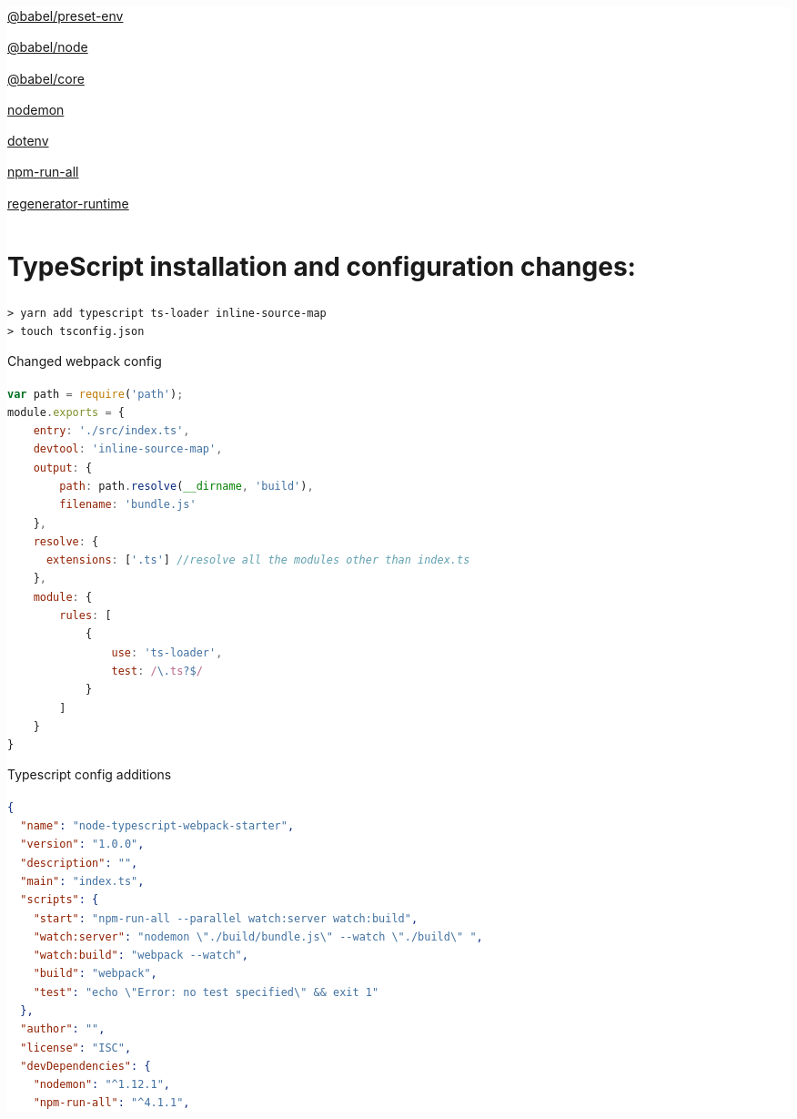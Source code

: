 [@babel/preset-env](https://babeljs.io/docs/en/babel-preset-env)

[@babel/node](https://babeljs.io/docs/en/babel-node)

[@babel/core](https://babeljs.io/docs/en/babel-core)

[nodemon](https://nodemon.io/)

[dotenv](https://github.com/motdotla/dotenv)

[npm-run-all](https://github.com/mysticatea/npm-run-all)

[regenerator-runtime](https://github.com/facebook/regenerator/tree/master/packages/regenerator-runtime)




# TypeScript installation and configuration changes:

```
> yarn add typescript ts-loader inline-source-map
> touch tsconfig.json
```

Changed webpack config

```javascript
var path = require('path');
module.exports = {
    entry: './src/index.ts',
    devtool: 'inline-source-map',
    output: {
        path: path.resolve(__dirname, 'build'),
        filename: 'bundle.js'
    },
    resolve: {
      extensions: ['.ts'] //resolve all the modules other than index.ts
    },
    module: {
        rules: [
            {
                use: 'ts-loader',
                test: /\.ts?$/
            }
        ]
    }
}
```

Typescript config additions

```json
{
  "name": "node-typescript-webpack-starter",
  "version": "1.0.0",
  "description": "",
  "main": "index.ts",
  "scripts": {
    "start": "npm-run-all --parallel watch:server watch:build",
    "watch:server": "nodemon \"./build/bundle.js\" --watch \"./build\" ",
    "watch:build": "webpack --watch",
    "build": "webpack",
    "test": "echo \"Error: no test specified\" && exit 1"
  },
  "author": "",
  "license": "ISC",
  "devDependencies": {
    "nodemon": "^1.12.1",
    "npm-run-all": "^4.1.1",
```